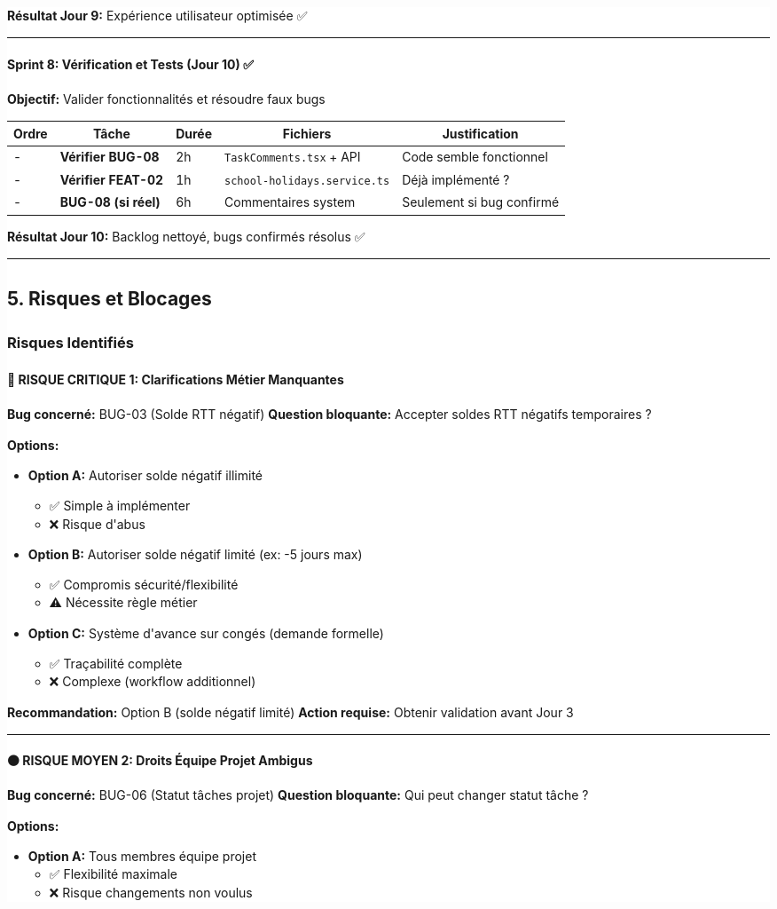 **Résultat Jour 9:** Expérience utilisateur optimisée ✅

---

#### Sprint 8: Vérification et Tests (Jour 10) ✅
**Objectif:** Valider fonctionnalités et résoudre faux bugs

| Ordre | Tâche | Durée | Fichiers | Justification |
|-------|-------|-------|----------|---------------|
| - | **Vérifier BUG-08** | 2h | `TaskComments.tsx` + API | Code semble fonctionnel |
| - | **Vérifier FEAT-02** | 1h | `school-holidays.service.ts` | Déjà implémenté ? |
| - | **BUG-08 (si réel)** | 6h | Commentaires system | Seulement si bug confirmé |

**Résultat Jour 10:** Backlog nettoyé, bugs confirmés résolus ✅

---

## 5. Risques et Blocages

### Risques Identifiés

#### 🔴 RISQUE CRITIQUE 1: Clarifications Métier Manquantes

**Bug concerné:** BUG-03 (Solde RTT négatif)
**Question bloquante:** Accepter soldes RTT négatifs temporaires ?

**Options:**
- **Option A:** Autoriser solde négatif illimité
  - ✅ Simple à implémenter
  - ❌ Risque d'abus

- **Option B:** Autoriser solde négatif limité (ex: -5 jours max)
  - ✅ Compromis sécurité/flexibilité
  - ⚠️ Nécessite règle métier

- **Option C:** Système d'avance sur congés (demande formelle)
  - ✅ Traçabilité complète
  - ❌ Complexe (workflow additionnel)

**Recommandation:** Option B (solde négatif limité)
**Action requise:** Obtenir validation avant Jour 3

---

#### 🟠 RISQUE MOYEN 2: Droits Équipe Projet Ambigus

**Bug concerné:** BUG-06 (Statut tâches projet)
**Question bloquante:** Qui peut changer statut tâche ?

**Options:**
- **Option A:** Tous membres équipe projet
  - ✅ Flexibilité maximale
  - ❌ Risque changements non voulus
